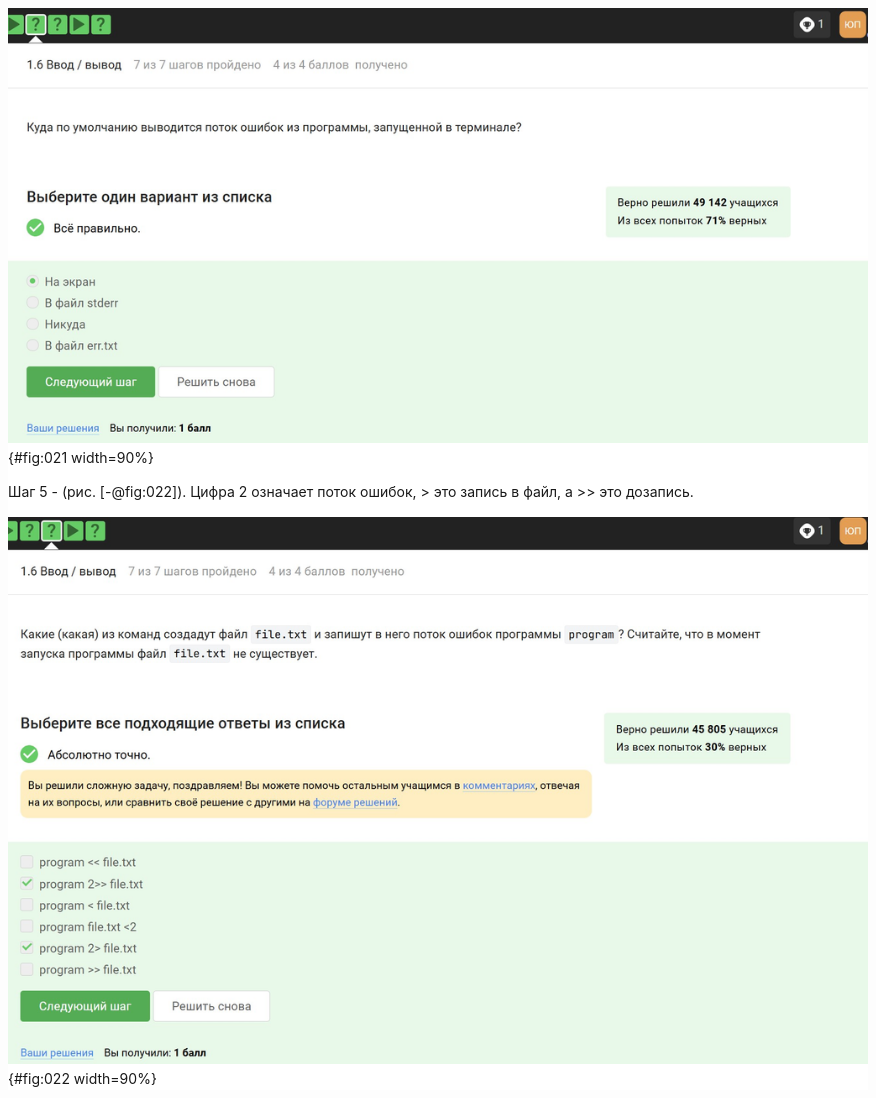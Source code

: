 ![1.6 Шаг 4](image/21.jpg){#fig:021 width=90%}

Шаг 5 - (рис. [-@fig:022]). Цифра 2 означает поток ошибок, > это запись в файл, а >> это дозапись.

![1.6 Шаг 5](image/22.jpg){#fig:022 width=90%}
